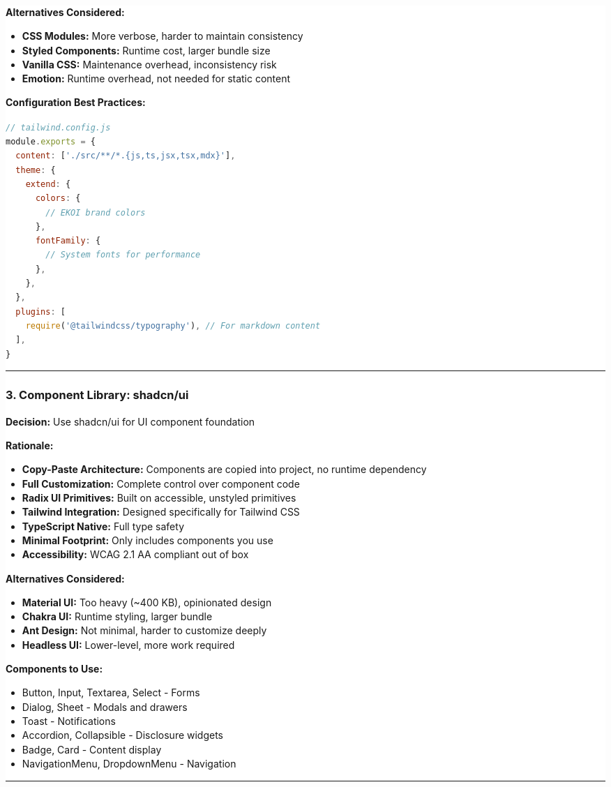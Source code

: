 **Alternatives Considered:**
- **CSS Modules:** More verbose, harder to maintain consistency
- **Styled Components:** Runtime cost, larger bundle size
- **Vanilla CSS:** Maintenance overhead, inconsistency risk
- **Emotion:** Runtime overhead, not needed for static content

**Configuration Best Practices:**
```javascript
// tailwind.config.js
module.exports = {
  content: ['./src/**/*.{js,ts,jsx,tsx,mdx}'],
  theme: {
    extend: {
      colors: {
        // EKOI brand colors
      },
      fontFamily: {
        // System fonts for performance
      },
    },
  },
  plugins: [
    require('@tailwindcss/typography'), // For markdown content
  ],
}
```

---

### 3. Component Library: shadcn/ui

**Decision:** Use shadcn/ui for UI component foundation

**Rationale:**
- **Copy-Paste Architecture:** Components are copied into project, no runtime dependency
- **Full Customization:** Complete control over component code
- **Radix UI Primitives:** Built on accessible, unstyled primitives
- **Tailwind Integration:** Designed specifically for Tailwind CSS
- **TypeScript Native:** Full type safety
- **Minimal Footprint:** Only includes components you use
- **Accessibility:** WCAG 2.1 AA compliant out of box

**Alternatives Considered:**
- **Material UI:** Too heavy (~400 KB), opinionated design
- **Chakra UI:** Runtime styling, larger bundle
- **Ant Design:** Not minimal, harder to customize deeply
- **Headless UI:** Lower-level, more work required

**Components to Use:**
- Button, Input, Textarea, Select - Forms
- Dialog, Sheet - Modals and drawers
- Toast - Notifications
- Accordion, Collapsible - Disclosure widgets
- Badge, Card - Content display
- NavigationMenu, DropdownMenu - Navigation

---